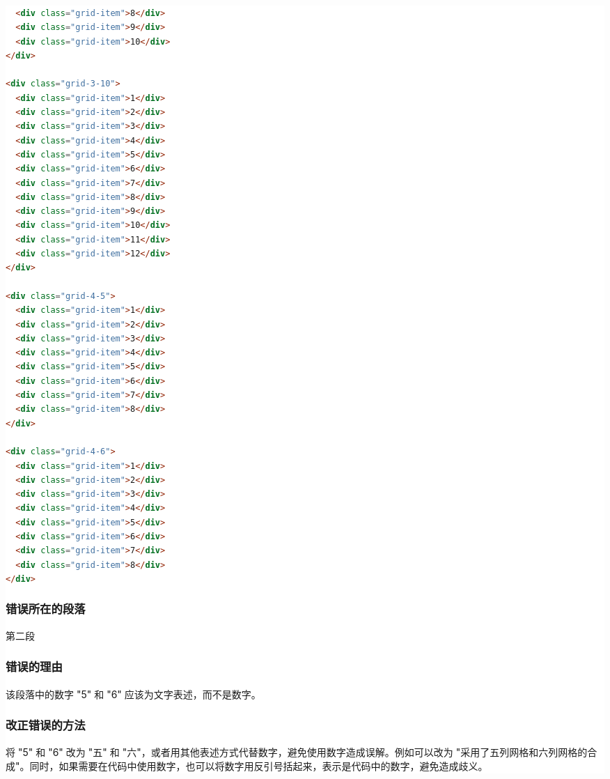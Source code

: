 ```html
  <div class="grid-item">8</div>
  <div class="grid-item">9</div>
  <div class="grid-item">10</div>
</div>

<div class="grid-3-10">
  <div class="grid-item">1</div>
  <div class="grid-item">2</div>
  <div class="grid-item">3</div>
  <div class="grid-item">4</div>
  <div class="grid-item">5</div>
  <div class="grid-item">6</div>
  <div class="grid-item">7</div>
  <div class="grid-item">8</div>
  <div class="grid-item">9</div>
  <div class="grid-item">10</div>
  <div class="grid-item">11</div>
  <div class="grid-item">12</div>
</div>

<div class="grid-4-5">
  <div class="grid-item">1</div>
  <div class="grid-item">2</div>
  <div class="grid-item">3</div>
  <div class="grid-item">4</div>
  <div class="grid-item">5</div>
  <div class="grid-item">6</div>
  <div class="grid-item">7</div>
  <div class="grid-item">8</div>
</div>

<div class="grid-4-6">
  <div class="grid-item">1</div>
  <div class="grid-item">2</div>
  <div class="grid-item">3</div>
  <div class="grid-item">4</div>
  <div class="grid-item">5</div>
  <div class="grid-item">6</div>
  <div class="grid-item">7</div>
  <div class="grid-item">8</div>
</div>
```

### 错误所在的段落
第二段

### 错误的理由
该段落中的数字 "5" 和 "6" 应该为文字表述，而不是数字。

### 改正错误的方法
将 "5" 和 "6" 改为 "五" 和 "六"，或者用其他表述方式代替数字，避免使用数字造成误解。例如可以改为 "采用了五列网格和六列网格的合成"。同时，如果需要在代码中使用数字，也可以将数字用反引号括起来，表示是代码中的数字，避免造成歧义。
